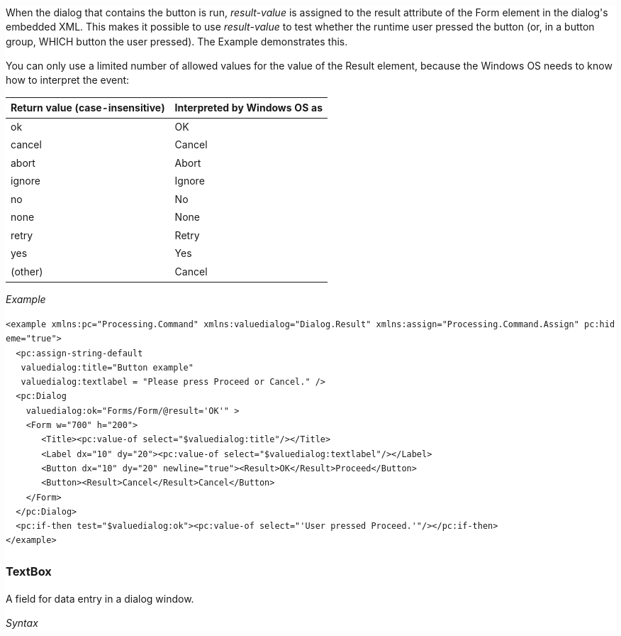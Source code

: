 When the dialog that contains the button is run, *result-value* is assigned to the result attribute of the Form element in the dialog's embedded XML. This makes it possible to use *result-value* to test whether the runtime user pressed the button (or, in a button group, WHICH button the user pressed). The Example demonstrates this.

You can only use a limited number of allowed values for the value of the Result element, because the Windows OS needs to know how to interpret the event:

|**Return value (case-insensitive)**|**Interpreted by Windows OS as**|
|--------|--------|
|ok      |OK      |
|cancel  |Cancel  |
|abort   |Abort   |
|ignore  |Ignore  |
|no      |No      |
|none    |None    |
|retry   |Retry   |
|yes     |Yes     |
|(other) |Cancel  |



*Example*

```language-xml
<example xmlns:pc="Processing.Command" xmlns:valuedialog="Dialog.Result" xmlns:assign="Processing.Command.Assign" pc:hideme="true">
  <pc:assign-string-default
   valuedialog:title="Button example"
   valuedialog:textlabel = "Please press Proceed or Cancel." />
  <pc:Dialog
    valuedialog:ok="Forms/Form/@result='OK'" >
    <Form w="700" h="200">
       <Title><pc:value-of select="$valuedialog:title"/></Title>
       <Label dx="10" dy="20"><pc:value-of select="$valuedialog:textlabel"/></Label>
       <Button dx="10" dy="20" newline="true"><Result>OK</Result>Proceed</Button>
       <Button><Result>Cancel</Result>Cancel</Button>
    </Form>
  </pc:Dialog>
  <pc:if-then test="$valuedialog:ok"><pc:value-of select="'User pressed Proceed.'"/></pc:if-then>
</example>
```

### TextBox

A field for data entry in a dialog window.

*Syntax*
